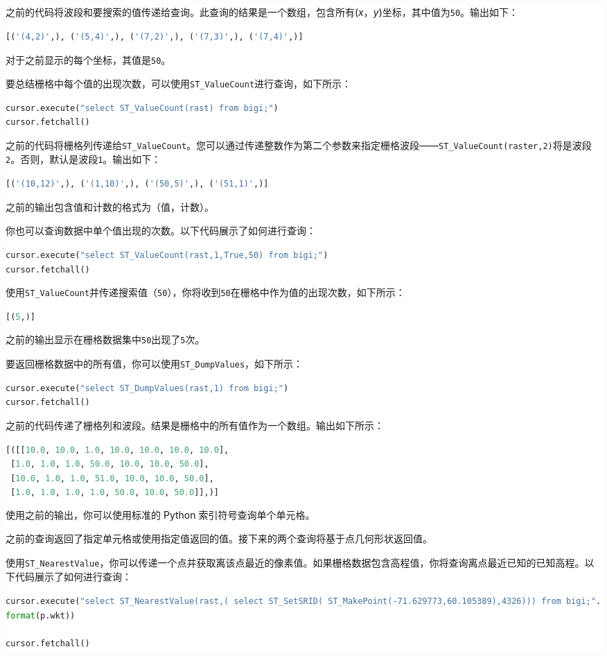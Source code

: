 之前的代码将波段和要搜索的值传递给查询。此查询的结果是一个数组，包含所有(*x*，*y*)坐标，其中值为`50`。输出如下：

```py
[('(4,2)',), ('(5,4)',), ('(7,2)',), ('(7,3)',), ('(7,4)',)]
```

对于之前显示的每个坐标，其值是`50`。

要总结栅格中每个值的出现次数，可以使用`ST_ValueCount`进行查询，如下所示：

```py
cursor.execute("select ST_ValueCount(rast) from bigi;")
cursor.fetchall()
```

之前的代码将栅格列传递给`ST_ValueCount`。您可以通过传递整数作为第二个参数来指定栅格波段——`ST_ValueCount(raster,2)`将是波段`2`。否则，默认是波段`1`。输出如下：

```py
[('(10,12)',), ('(1,10)',), ('(50,5)',), ('(51,1)',)]
```

之前的输出包含值和计数的格式为（值，计数）。

你也可以查询数据中单个值出现的次数。以下代码展示了如何进行查询：

```py
cursor.execute("select ST_ValueCount(rast,1,True,50) from bigi;")
cursor.fetchall()
```

使用`ST_ValueCount`并传递搜索值（`50`），你将收到`50`在栅格中作为值的出现次数，如下所示：

```py
[(5,)]
```

之前的输出显示在栅格数据集中`50`出现了`5`次。

要返回栅格数据中的所有值，你可以使用`ST_DumpValues`，如下所示：

```py
cursor.execute("select ST_DumpValues(rast,1) from bigi;")
cursor.fetchall()
```

之前的代码传递了栅格列和波段。结果是栅格中的所有值作为一个数组。输出如下所示：

```py
[([[10.0, 10.0, 1.0, 10.0, 10.0, 10.0, 10.0],
 [1.0, 1.0, 1.0, 50.0, 10.0, 10.0, 50.0],
 [10.0, 1.0, 1.0, 51.0, 10.0, 10.0, 50.0],
 [1.0, 1.0, 1.0, 1.0, 50.0, 10.0, 50.0]],)]
```

使用之前的输出，你可以使用标准的 Python 索引符号查询单个单元格。

之前的查询返回了指定单元格或使用指定值返回的值。接下来的两个查询将基于点几何形状返回值。

使用`ST_NearestValue`，你可以传递一个点并获取离该点最近的像素值。如果栅格数据包含高程值，你将查询离点最近已知的已知高程。以下代码展示了如何进行查询：

```py
cursor.execute("select ST_NearestValue(rast,( select ST_SetSRID( ST_MakePoint(-71.629773,60.105389),4326))) from bigi;".format(p.wkt))

cursor.fetchall()
```
